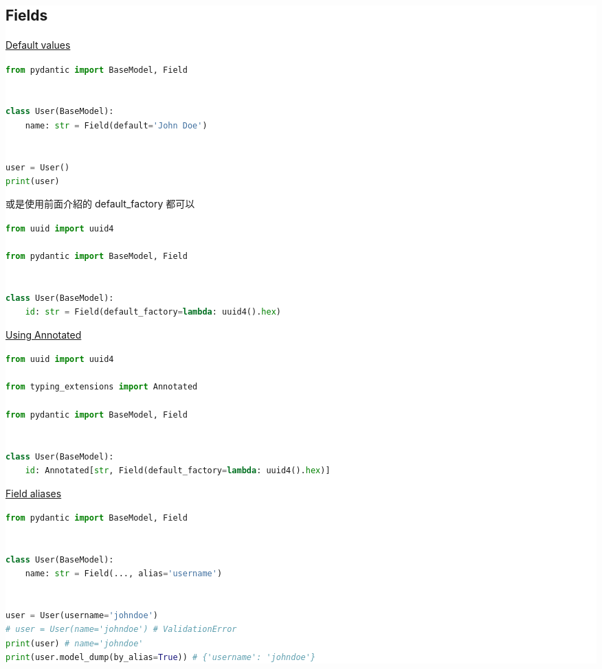 ## Fields

[Default values](https://docs.pydantic.dev/latest/concepts/fields/#default-values)

```python
from pydantic import BaseModel, Field


class User(BaseModel):
    name: str = Field(default='John Doe')


user = User()
print(user)
```

或是使用前面介紹的 default_factory 都可以

```python
from uuid import uuid4

from pydantic import BaseModel, Field


class User(BaseModel):
    id: str = Field(default_factory=lambda: uuid4().hex)
```

[Using Annotated](https://docs.pydantic.dev/latest/concepts/fields/#using-annotated)

```python
from uuid import uuid4

from typing_extensions import Annotated

from pydantic import BaseModel, Field


class User(BaseModel):
    id: Annotated[str, Field(default_factory=lambda: uuid4().hex)]
```

[Field aliases](https://docs.pydantic.dev/latest/concepts/fields/#field-aliases)

```python
from pydantic import BaseModel, Field


class User(BaseModel):
    name: str = Field(..., alias='username')


user = User(username='johndoe')
# user = User(name='johndoe') # ValidationError
print(user) # name='johndoe'
print(user.model_dump(by_alias=True)) # {'username': 'johndoe'}
```
